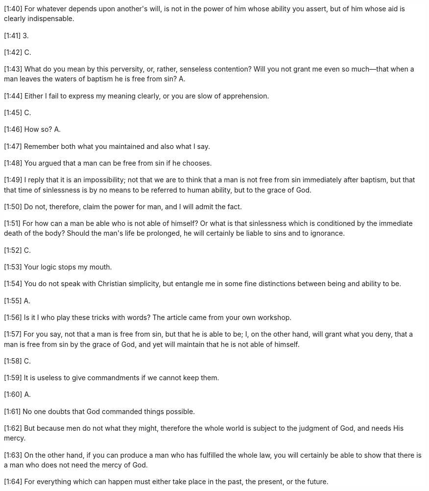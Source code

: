 [1:40] For whatever depends upon another's will, is not in the power of him whose ability you assert, but of him whose aid is clearly indispensable.

[1:41] 3.

[1:42] C.

[1:43] What do you mean by this perversity, or, rather, senseless contention? Will you not grant me even so much—that when a man leaves the waters of baptism he is free from sin?  A.

[1:44] Either I fail to express my meaning clearly, or you are slow of apprehension.

[1:45] C.

[1:46] How so?  A.

[1:47] Remember both what you maintained and also what I say.

[1:48] You argued that a man can be free from sin if he chooses.

[1:49] I reply that it is an impossibility; not that we are to think that a man is not free from sin immediately after baptism, but that that time of sinlessness is by no means to be referred to human ability, but to the grace of God.

[1:50] Do not, therefore, claim the power for man, and I will admit the fact.

[1:51] For how can a man be able who is not able of himself? Or what is that sinlessness which is conditioned by the immediate death of the body? Should the man's life be prolonged, he will certainly be liable to sins and to ignorance.

[1:52] C.

[1:53] Your logic stops my mouth.

[1:54] You do not speak with Christian simplicity, but entangle me in some fine distinctions between being and ability to be.

[1:55] A.

[1:56] Is it I who play these tricks with words? The article came from your own workshop.

[1:57] For you say, not that a man is free from sin, but that he is able to be; I, on the other hand, will grant what you deny, that a man is free from sin by the grace of God, and yet will maintain that he is not able of himself.

[1:58] C.

[1:59] It is useless to give commandments if we cannot keep them.

[1:60] A.

[1:61] No one doubts that God commanded things possible.

[1:62] But because men do not what they might, therefore the whole world is subject to the judgment of God, and needs His mercy.

[1:63] On the other hand, if you can produce a man who has fulfilled the whole law, you will certainly be able to show that there is a man who does not need the mercy of God.

[1:64] For everything which can happen must either take place in the past, the present, or the future.
